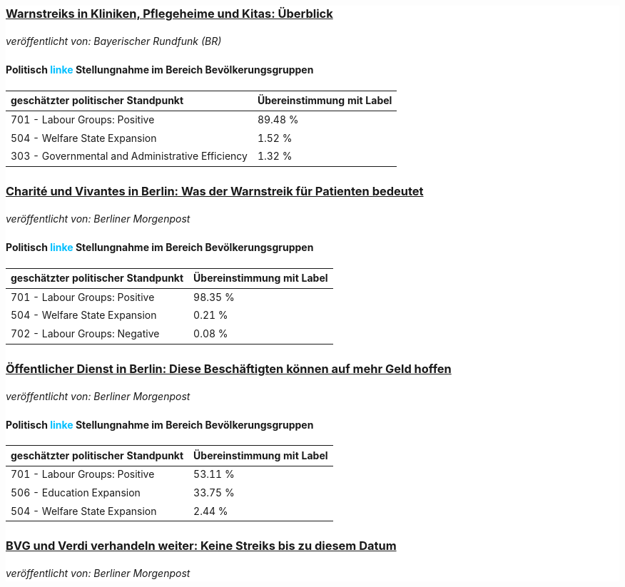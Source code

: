 ### [Warnstreiks in Kliniken, Pflegeheime und Kitas: Überblick](https://www.br.de/nachrichten/wirtschaft/warnstreiks-in-kliniken-pflegeheime-und-kitas-ueberblick,UeTlU30)
_veröffentlicht von: Bayerischer Rundfunk (BR)_

#### Politisch <font color=00BFFF>linke</font> Stellungnahme im Bereich Bevölkerungsgruppen

| geschätzter politischer Standpunkt               | Übereinstimmung mit Label   |
|:-------------------------------------------------|:----------------------------|
| 701 - Labour Groups: Positive                    | 89.48 %                     |
| 504 - Welfare State Expansion                    | 1.52 %                      |
| 303 - Governmental and Administrative Efficiency | 1.32 %                      |

### [Charité und Vivantes in Berlin: Was der Warnstreik für Patienten bedeutet](https://www.morgenpost.de/berlin/article408242669/warnstreik-bei-charitC3A9-und-vivantes-was-das-fuer-patienten-bedeutet.html)
_veröffentlicht von: Berliner Morgenpost_

#### Politisch <font color=00BFFF>linke</font> Stellungnahme im Bereich Bevölkerungsgruppen

| geschätzter politischer Standpunkt   | Übereinstimmung mit Label   |
|:-------------------------------------|:----------------------------|
| 701 - Labour Groups: Positive        | 98.35 %                     |
| 504 - Welfare State Expansion        | 0.21 %                      |
| 702 - Labour Groups: Negative        | 0.08 %                      |

### [Öffentlicher Dienst in Berlin: Diese Beschäftigten können auf mehr Geld hoffen](https://www.morgenpost.de/berlin/article408472848/es-geht-um-150-euro-wer-in-berlin-mehr-geld-bekommen-koennte.html)
_veröffentlicht von: Berliner Morgenpost_

#### Politisch <font color=00BFFF>linke</font> Stellungnahme im Bereich Bevölkerungsgruppen

| geschätzter politischer Standpunkt   | Übereinstimmung mit Label   |
|:-------------------------------------|:----------------------------|
| 701 - Labour Groups: Positive        | 53.11 %                     |
| 506 - Education Expansion            | 33.75 %                     |
| 504 - Welfare State Expansion        | 2.44 %                      |

### [BVG und Verdi verhandeln weiter: Keine Streiks bis zu diesem Datum](https://www.morgenpost.de/berlin/article408477769/bvg-und-verdi-verhandeln-weiter-keine-streiks-bis-zu-diesem-datum.html)
_veröffentlicht von: Berliner Morgenpost_
